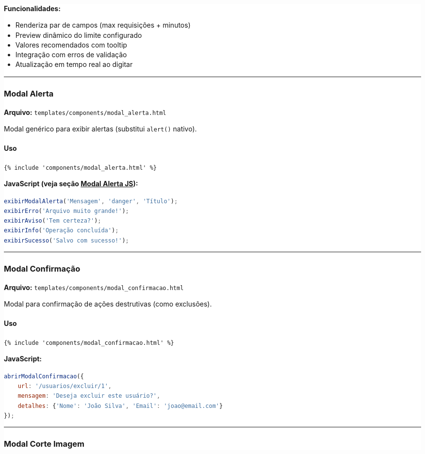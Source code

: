 **Funcionalidades:**
- Renderiza par de campos (max requisições + minutos)
- Preview dinâmico do limite configurado
- Valores recomendados com tooltip
- Integração com erros de validação
- Atualização em tempo real ao digitar

---

### Modal Alerta

**Arquivo:** `templates/components/modal_alerta.html`

Modal genérico para exibir alertas (substitui `alert()` nativo).

#### Uso

```jinja2
{% include 'components/modal_alerta.html' %}
```

**JavaScript (veja seção [Modal Alerta JS](#modal-alerta-js)):**
```javascript
exibirModalAlerta('Mensagem', 'danger', 'Título');
exibirErro('Arquivo muito grande!');
exibirAviso('Tem certeza?');
exibirInfo('Operação concluída');
exibirSucesso('Salvo com sucesso!');
```

---

### Modal Confirmação

**Arquivo:** `templates/components/modal_confirmacao.html`

Modal para confirmação de ações destrutivas (como exclusões).

#### Uso

```jinja2
{% include 'components/modal_confirmacao.html' %}
```

**JavaScript:**
```javascript
abrirModalConfirmacao({
    url: '/usuarios/excluir/1',
    mensagem: 'Deseja excluir este usuário?',
    detalhes: {'Nome': 'João Silva', 'Email': 'joao@email.com'}
});
```

---

### Modal Corte Imagem
